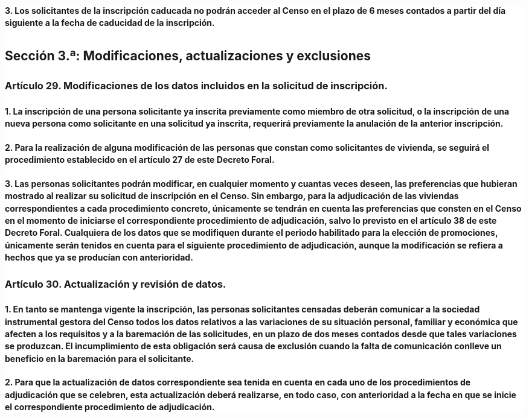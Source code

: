 #### 3. Los solicitantes de la inscripción caducada no podrán acceder al Censo en el plazo de 6 meses contados a partir del día siguiente a la fecha de caducidad de la inscripción.

## Sección 3.ª: Modificaciones, actualizaciones y exclusiones

### Artículo 29. Modificaciones de los datos incluidos en la solicitud de inscripción.

#### 1. La inscripción de una persona solicitante ya inscrita previamente como miembro de otra solicitud, o la inscripción de una nueva persona como solicitante en una solicitud ya inscrita, requerirá previamente la anulación de la anterior inscripción.

#### 2. Para la realización de alguna modificación de las personas que constan como solicitantes de vivienda, se seguirá el procedimiento establecido en el artículo 27 de este Decreto Foral.

#### 3. Las personas solicitantes podrán modificar, en cualquier momento y cuantas veces deseen, las preferencias que hubieran mostrado al realizar su solicitud de inscripción en el Censo. Sin embargo, para la adjudicación de las viviendas correspondientes a cada procedimiento concreto, únicamente se tendrán en cuenta las preferencias que consten en el Censo en el momento de iniciarse el correspondiente procedimiento de adjudicación, salvo lo previsto en el artículo 38 de este Decreto Foral. Cualquiera de los datos que se modifiquen durante el periodo habilitado para la elección de promociones, únicamente serán tenidos en cuenta para el siguiente procedimiento de adjudicación, aunque la modificación se refiera a hechos que ya se producían con anterioridad.

### Artículo 30. Actualización y revisión de datos.

#### 1. En tanto se mantenga vigente la inscripción, las personas solicitantes censadas deberán comunicar a la sociedad instrumental gestora del Censo todos los datos relativos a las variaciones de su situación personal, familiar y económica que afecten a los requisitos y a la baremación de las solicitudes, en un plazo de dos meses contados desde que tales variaciones se produzcan. El incumplimiento de esta obligación será causa de exclusión cuando la falta de comunicación conlleve un beneficio en la baremación para el solicitante.

#### 2. Para que la actualización de datos correspondiente sea tenida en cuenta en cada uno de los procedimientos de adjudicación que se celebren, esta actualización deberá realizarse, en todo caso, con anterioridad a la fecha en que se inicie el correspondiente procedimiento de adjudicación.
